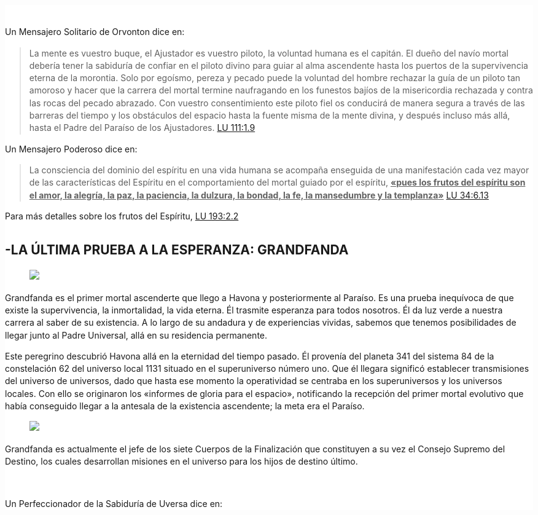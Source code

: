 <br style="clear:both;"/>

Un Mensajero Solitario de Orvonton dice en:

> La mente es vuestro buque, el Ajustador es vuestro piloto, la voluntad humana es el capitán. El dueño del navío mortal debería tener la sabiduría de confiar en el piloto divino para guiar al alma ascendente hasta los puertos de la supervivencia eterna de la morontia. Solo por egoísmo, pereza y pecado puede la voluntad del hombre rechazar la guía de un piloto tan amoroso y hacer que la carrera del mortal termine naufragando en los funestos bajíos de la misericordia rechazada y contra las rocas del pecado abrazado. Con vuestro consentimiento este piloto fiel os conducirá de manera segura a través de las barreras del tiempo y los obstáculos del espacio hasta la fuente misma de la mente divina, y después incluso más allá, hasta el Padre del Paraíso de los Ajustadores. [LU 111:1.9](/es/The_Urantia_Book/111#p1_9)

Un Mensajero Poderoso dice en:

> La consciencia del dominio del espíritu en una vida humana se acompaña enseguida de una manifestación cada vez mayor de las características del Espíritu en el comportamiento del mortal guiado por el espíritu, **<ins>«pues los frutos del espíritu son el amor, la alegría, la paz, la paciencia, la dulzura, la bondad, la fe, la mansedumbre y la templanza»</ins>** [LU 34:6.13](/es/The_Urantia_Book/34#p6_13)

Para más detalles sobre los frutos del Espíritu, [LU 193:2.2](/es/The_Urantia_Book/193#p2_2)

## -LA ÚLTIMA PRUEBA A LA ESPERANZA: GRANDFANDA

<figure id="Figure_10" class="image urantiapedia image-style-align-left">
<img src="/image/article/Spain_Association/Un_grito_a_la_esperanza/010.jpg">
</figure>

Grandfanda es el primer mortal ascenderte que llego a Havona y posteriormente al Paraíso. Es una prueba inequívoca de que existe la supervivencia, la inmortalidad, la vida eterna. Él trasmite esperanza para todos nosotros. Él da luz verde a nuestra carrera al saber de su existencia. A lo largo de su andadura y de experiencias vividas, sabemos que tenemos posibilidades de llegar junto al Padre Universal, allá en su residencia permanente.

Este peregrino descubrió Havona allá en la eternidad del tiempo pasado. Él provenía del planeta 341 del sistema 84 de la constelación 62 del universo local 1131 situado en el superuniverso número uno. Que él llegara significó establecer transmisiones del universo de universos, dado que hasta ese momento la operatividad se centraba en los superuniversos y los universos locales. Con ello se originaron los «informes de gloria para el espacio», notificando la recepción del primer mortal evolutivo que había conseguido llegar a la antesala de la existencia ascendente; la meta era el Paraíso.

<figure id="Figure_11" class="image urantiapedia image-style-align-right">
<img src="/image/article/Spain_Association/Un_grito_a_la_esperanza/011.jpg">
</figure>

Grandfanda es actualmente el jefe de los siete Cuerpos de la Finalización que constituyen a su vez el Consejo Supremo del Destino, los cuales desarrollan misiones en el universo para los hijos de destino último.

<br style="clear:both;"/>

Un Perfeccionador de la Sabiduría de Uversa dice en:
